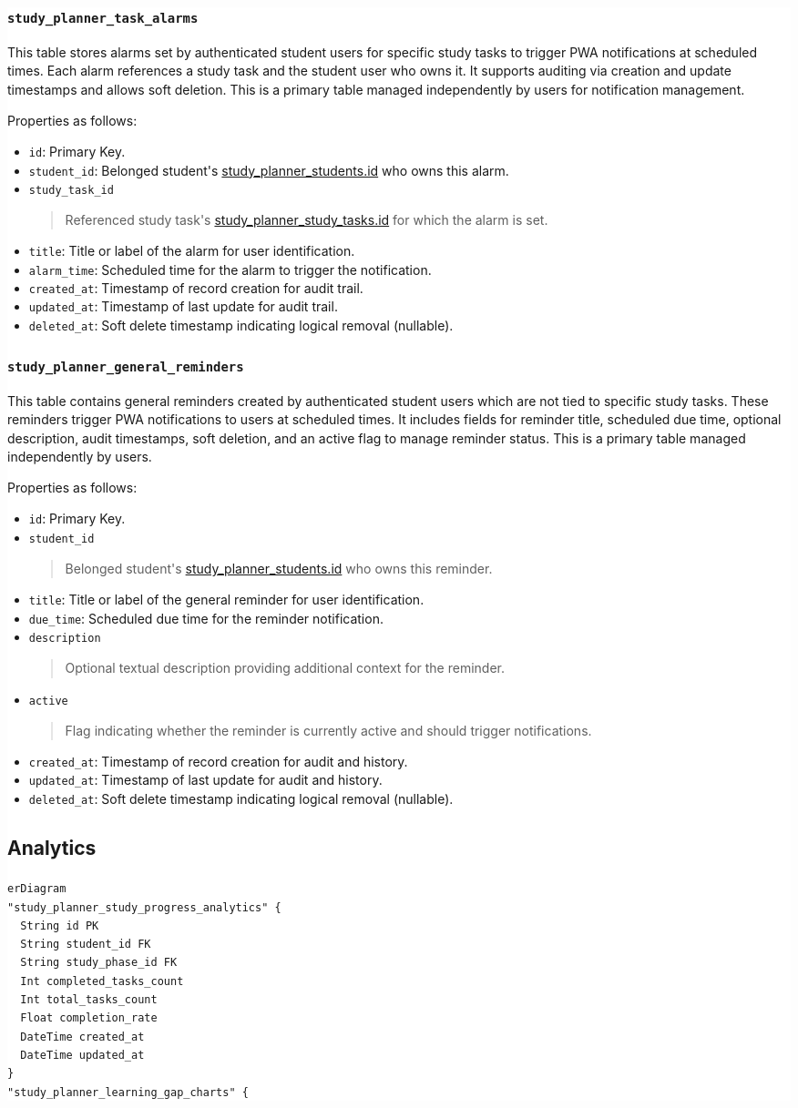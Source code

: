 ### `study_planner_task_alarms`

This table stores alarms set by authenticated student users for specific
study tasks to trigger PWA notifications at scheduled times. Each alarm
references a study task and the student user who owns it. It supports
auditing via creation and update timestamps and allows soft deletion.
This is a primary table managed independently by users for notification
management.

Properties as follows:

- `id`: Primary Key.
- `student_id`: Belonged student's [study_planner_students.id](#study_planner_students) who owns this alarm.
- `study_task_id`
  > Referenced study task's [study_planner_study_tasks.id](#study_planner_study_tasks) for which
  > the alarm is set.
- `title`: Title or label of the alarm for user identification.
- `alarm_time`: Scheduled time for the alarm to trigger the notification.
- `created_at`: Timestamp of record creation for audit trail.
- `updated_at`: Timestamp of last update for audit trail.
- `deleted_at`: Soft delete timestamp indicating logical removal (nullable).

### `study_planner_general_reminders`

This table contains general reminders created by authenticated student
users which are not tied to specific study tasks. These reminders trigger
PWA notifications to users at scheduled times. It includes fields for
reminder title, scheduled due time, optional description, audit
timestamps, soft deletion, and an active flag to manage reminder status.
This is a primary table managed independently by users.

Properties as follows:

- `id`: Primary Key.
- `student_id`
  > Belonged student's [study_planner_students.id](#study_planner_students) who owns this
  > reminder.
- `title`: Title or label of the general reminder for user identification.
- `due_time`: Scheduled due time for the reminder notification.
- `description`
  > Optional textual description providing additional context for the
  > reminder.
- `active`
  > Flag indicating whether the reminder is currently active and should
  > trigger notifications.
- `created_at`: Timestamp of record creation for audit and history.
- `updated_at`: Timestamp of last update for audit and history.
- `deleted_at`: Soft delete timestamp indicating logical removal (nullable).

## Analytics

```mermaid
erDiagram
"study_planner_study_progress_analytics" {
  String id PK
  String student_id FK
  String study_phase_id FK
  Int completed_tasks_count
  Int total_tasks_count
  Float completion_rate
  DateTime created_at
  DateTime updated_at
}
"study_planner_learning_gap_charts" {
```